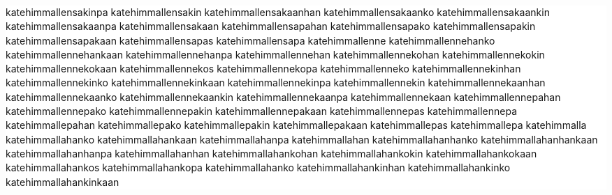 katehimmallensakinpa
katehimmallensakin
katehimmallensakaanhan
katehimmallensakaanko
katehimmallensakaankin
katehimmallensakaanpa
katehimmallensakaan
katehimmallensapahan
katehimmallensapako
katehimmallensapakin
katehimmallensapakaan
katehimmallensapas
katehimmallensapa
katehimmallenne
katehimmallennehanko
katehimmallennehankaan
katehimmallennehanpa
katehimmallennehan
katehimmallennekohan
katehimmallennekokin
katehimmallennekokaan
katehimmallennekos
katehimmallennekopa
katehimmallenneko
katehimmallennekinhan
katehimmallennekinko
katehimmallennekinkaan
katehimmallennekinpa
katehimmallennekin
katehimmallennekaanhan
katehimmallennekaanko
katehimmallennekaankin
katehimmallennekaanpa
katehimmallennekaan
katehimmallennepahan
katehimmallennepako
katehimmallennepakin
katehimmallennepakaan
katehimmallennepas
katehimmallennepa
katehimmallepahan
katehimmallepako
katehimmallepakin
katehimmallepakaan
katehimmallepas
katehimmallepa
katehimmalla
katehimmallahanko
katehimmallahankaan
katehimmallahanpa
katehimmallahan
katehimmallahanhanko
katehimmallahanhankaan
katehimmallahanhanpa
katehimmallahanhan
katehimmallahankohan
katehimmallahankokin
katehimmallahankokaan
katehimmallahankos
katehimmallahankopa
katehimmallahanko
katehimmallahankinhan
katehimmallahankinko
katehimmallahankinkaan